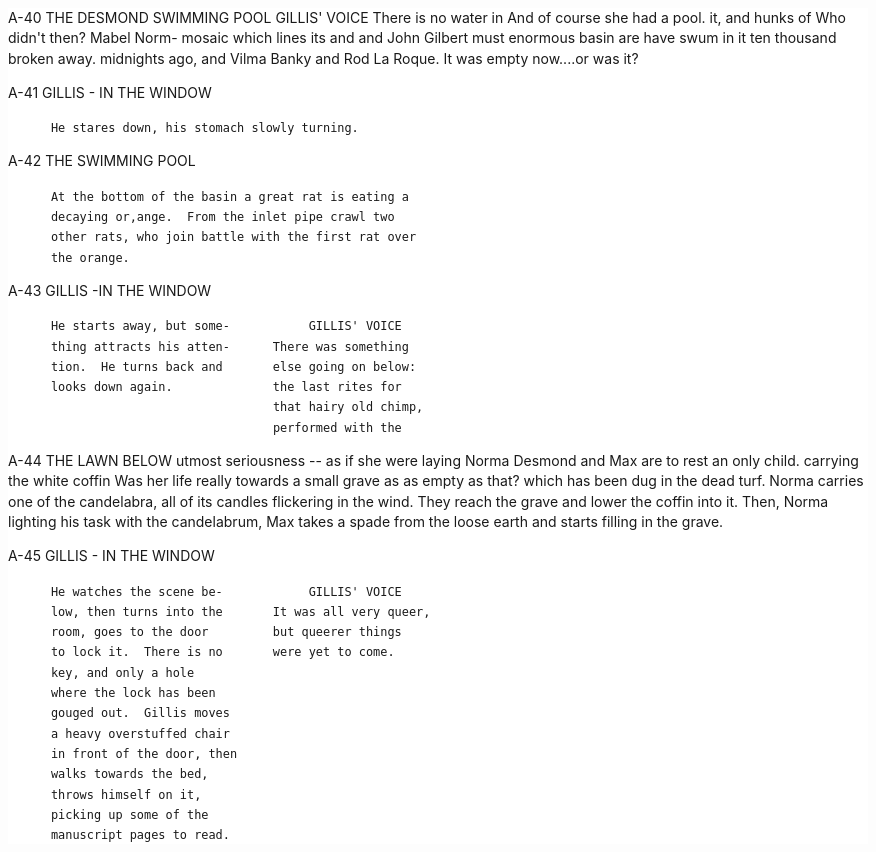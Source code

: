 
  A-40    THE DESMOND SWIMMING
          POOL
                                              GILLIS' VOICE
          There is no water in     And of course she had a pool.
          it, and hunks of         Who didn't then?  Mabel Norm-
          mosaic which lines its   and and John Gilbert must
          enormous basin are       have swum in it ten thousand
          broken away.             midnights ago, and Vilma Banky
                                   and Rod La Roque.  It was
                                   empty now....or was it?



  A-41    GILLIS - IN THE WINDOW

          He stares down, his stomach slowly turning.


  A-42    THE SWIMMING POOL

          At the bottom of the basin a great rat is eating a
          decaying or,ange.  From the inlet pipe crawl two
          other rats, who join battle with the first rat over
          the orange.


  A-43    GILLIS -IN THE WINDOW

          He starts away, but some-           GILLIS' VOICE
          thing attracts his atten-      There was something
          tion.  He turns back and       else going on below:
          looks down again.              the last rites for
                                         that hairy old chimp,
                                         performed with the
  A-44    THE LAWN BELOW                 utmost seriousness --
                                         as if she were laying
          Norma Desmond and Max are      to rest an only child.
          carrying the white coffin      Was her life really
          towards a small grave as       as empty as that?
          which has been dug in the
          dead turf.  Norma carries
          one of the candelabra, all
          of its candles flickering
          in the wind.  They reach
          the grave and lower the
          coffin into it.  Then,
          Norma lighting his task
          with the candelabrum, Max
          takes a spade from the
          loose earth and starts
          filling in the grave.

  A-45    GILLIS - IN THE WINDOW

          He watches the scene be-            GILLIS' VOICE
          low, then turns into the       It was all very queer,
          room, goes to the door         but queerer things
          to lock it.  There is no       were yet to come.
          key, and only a hole
          where the lock has been
          gouged out.  Gillis moves
          a heavy overstuffed chair
          in front of the door, then
          walks towards the bed,
          throws himself on it,
          picking up some of the
          manuscript pages to read.

